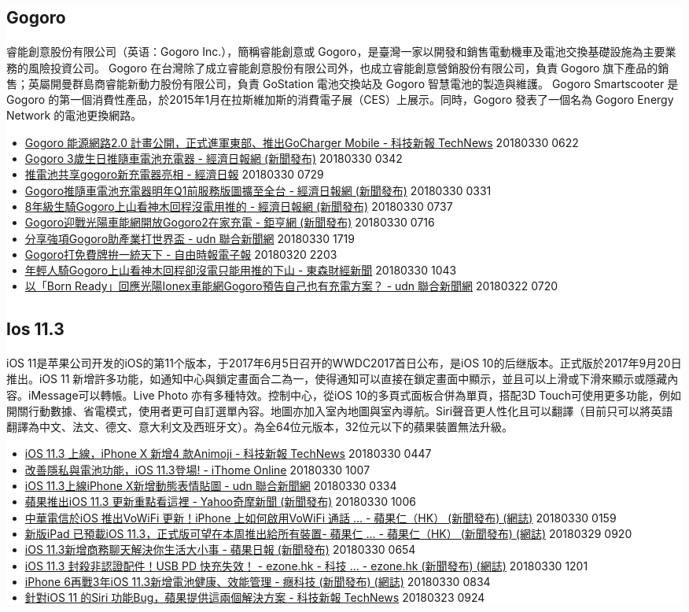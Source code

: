 ## Gogoro

睿能創意股份有限公司（英语：Gogoro Inc.），簡稱睿能創意或 Gogoro，是臺灣一家以開發和銷售電動機車及電池交換基礎設施為主要業務的風險投資公司。
Gogoro 在台灣除了成立睿能創意股份有限公司外，也成立睿能創意營銷股份有限公司，負責 Gogoro 旗下產品的銷售；英屬開曼群島商睿能新動力股份有限公司，負責 GoStation 電池交換站及 Gogoro 智慧電池的製造與維護。
Gogoro Smartscooter 是 Gogoro 的第一個消費性產品，於2015年1月在拉斯維加斯的消費電子展（CES）上展示。同時，Gogoro 發表了一個名為 Gogoro Energy Network 的電池更換網路。
- [Gogoro 能源網路2.0 計畫公開，正式進軍東部、推出GoCharger Mobile - 科技新報 TechNews](https://technews.tw/2018/03/30/gogoro-3/ "Gogoro 能源網路2.0 計畫公開，正式進軍東部、推出GoCharger Mobile - 科技新報 TechNews") 20180330 0622
- [Gogoro 3歲生日推隨車電池充電器 - 經濟日報網 (新聞發布)](https://money.udn.com/money/story/5641/3060446 "Gogoro 3歲生日推隨車電池充電器 - 經濟日報網 (新聞發布)") 20180330 0342
- [推電池共享gogoro新充電器亮相 - 經濟日報](https://money.udn.com/money/story/5612/3060662 "推電池共享gogoro新充電器亮相 - 經濟日報") 20180330 0729
- [Gogoro推隨車電池充電器明年Q1前服務版圖擴至全台 - 經濟日報網 (新聞發布)](https://money.udn.com/money/story/5641/3060388 "Gogoro推隨車電池充電器明年Q1前服務版圖擴至全台 - 經濟日報網 (新聞發布)") 20180330 0331
- [8年級生騎Gogoro上山看神木回程沒電用推的 - 經濟日報網 (新聞發布)](https://money.udn.com/money/story/5641/3060873 "8年級生騎Gogoro上山看神木回程沒電用推的 - 經濟日報網 (新聞發布)") 20180330 0737
- [Gogoro迎戰光陽車能網開放Gogoro2在家充電 - 鉅亨網 (新聞發布)](https://news.cnyes.com/news/id/4082916 "Gogoro迎戰光陽車能網開放Gogoro2在家充電 - 鉅亨網 (新聞發布)") 20180330 0716
- [分享強項Gogoro助產業打世界盃 - udn 聯合新聞網](https://udn.com/news/story/7241/3061808?from=udn-catelistnews_ch2 "分享強項Gogoro助產業打世界盃 - udn 聯合新聞網") 20180330 1719
- [Gogoro打免費牌拚一統天下 - 自由時報電子報](http://news.ltn.com.tw/news/focus/paper/1185794 "Gogoro打免費牌拚一統天下 - 自由時報電子報") 20180320 2203
- [年輕人騎Gogoro上山看神木回程卻沒電只能用推的下山 - 東森財經新聞](https://fnc.ebc.net.tw/FncNews/Content/14/32041 "年輕人騎Gogoro上山看神木回程卻沒電只能用推的下山 - 東森財經新聞") 20180330 1043
- [以「Born Ready」回應光陽Ionex車能網Gogoro預告自己也有充電方案？ - udn 聯合新聞網](https://udn.com/news/story/7086/3045551 "以「Born Ready」回應光陽Ionex車能網Gogoro預告自己也有充電方案？ - udn 聯合新聞網") 20180322 0720

## Ios 11.3

iOS 11是苹果公司开发的iOS的第11个版本，于2017年6月5日召开的WWDC2017首日公布，是iOS 10的后继版本。正式版於2017年9月20日推出。iOS 11 新增許多功能，如通知中心與鎖定畫面合二為一，使得通知可以直接在鎖定畫面中顯示，並且可以上滑或下滑來顯示或隱藏內容。iMessage可以轉帳。Live Photo 亦有多種特效。控制中心，從iOS 10的多頁式面板合併為單頁，搭配3D Touch可使用更多功能，例如開關行動數據、省電模式，使用者更可自訂選單內容。地圖亦加入室內地圖與室內導航。Siri聲音更人性化且可以翻譯（目前只可以將英語翻譯為中文、法文、德文、意大利文及西班牙文）。為全64位元版本，32位元以下的蘋果裝置無法升級。
- [iOS 11.3 上線，iPhone X 新增4 款Animoji - 科技新報 TechNews](http://technews.tw/2018/03/30/ios-11-3-iphone-x-4-animojis/ "iOS 11.3 上線，iPhone X 新增4 款Animoji - 科技新報 TechNews") 20180330 0447
- [改善隱私與電池功能，iOS 11.3登場! - iThome Online](https://www.ithome.com.tw/news/122178 "改善隱私與電池功能，iOS 11.3登場! - iThome Online") 20180330 1007
- [iOS 11.3上線iPhone X新增動態表情貼圖 - udn 聯合新聞網](https://udn.com/news/story/11017/3060246 "iOS 11.3上線iPhone X新增動態表情貼圖 - udn 聯合新聞網") 20180330 0334
- [蘋果推出iOS 11.3 更新重點看這裡 - Yahoo奇摩新聞 (新聞發布)](https://tw.news.yahoo.com/%E8%98%8B%E6%9E%9C%E6%8E%A8%E5%87%BAios-11-3-%E6%9B%B4%E6%96%B0%E9%87%8D%E9%BB%9E%E7%9C%8B%E9%80%99%E8%A3%A1-100052496.html "蘋果推出iOS 11.3 更新重點看這裡 - Yahoo奇摩新聞 (新聞發布)") 20180330 1006
- [中華電信於iOS 推出VoWiFi 更新！iPhone 上如何啟用VoWiFi 通話 ... - 蘋果仁（HK） (新聞發布) (網誌)](https://applealmond.com/posts/29517 "中華電信於iOS 推出VoWiFi 更新！iPhone 上如何啟用VoWiFi 通話 ... - 蘋果仁（HK） (新聞發布) (網誌)") 20180330 0159
- [新版iPad 已預載iOS 11.3，正式版可望在本周推出給所有裝置- 蘋果仁 ... - 蘋果仁（HK） (新聞發布) (網誌)](https://applealmond.com/posts/29481 "新版iPad 已預載iOS 11.3，正式版可望在本周推出給所有裝置- 蘋果仁 ... - 蘋果仁（HK） (新聞發布) (網誌)") 20180329 0920
- [iOS 11.3新增商務聊天解決你生活大小事 - 蘋果日報 (新聞發布)](https://tw.appledaily.com/new/realtime/20180330/1325375/ "iOS 11.3新增商務聊天解決你生活大小事 - 蘋果日報 (新聞發布)") 20180330 0654
- [iOS 11.3 封殺非認證配件！USB PD 快充失效！ - ezone.hk - 科技 ... - ezone.hk (新聞發布) (網誌)](https://ezone.ulifestyle.com.hk/article/2042175/iOS%2011.3%20%E5%B0%81%E6%AE%BA%E9%9D%9E%E8%AA%8D%E8%AD%89%E9%85%8D%E4%BB%B6%EF%BC%81USB%20PD%20%E5%BF%AB%E5%85%85%E5%A4%B1%E6%95%88%EF%BC%81 "iOS 11.3 封殺非認證配件！USB PD 快充失效！ - ezone.hk - 科技 ... - ezone.hk (新聞發布) (網誌)") 20180330 1201
- [iPhone 6再戰3年iOS 11.3新增電池健康、效能管理 - 癮科技 (新聞發布) (網誌)](https://www.cool3c.com/article/133983 "iPhone 6再戰3年iOS 11.3新增電池健康、效能管理 - 癮科技 (新聞發布) (網誌)") 20180330 0834
- [針對iOS 11 的Siri 功能Bug，蘋果提供這兩個解決方案 - 科技新報 TechNews](https://technews.tw/2018/03/23/siri-bug-apple-solution/ "針對iOS 11 的Siri 功能Bug，蘋果提供這兩個解決方案 - 科技新報 TechNews") 20180323 0924
